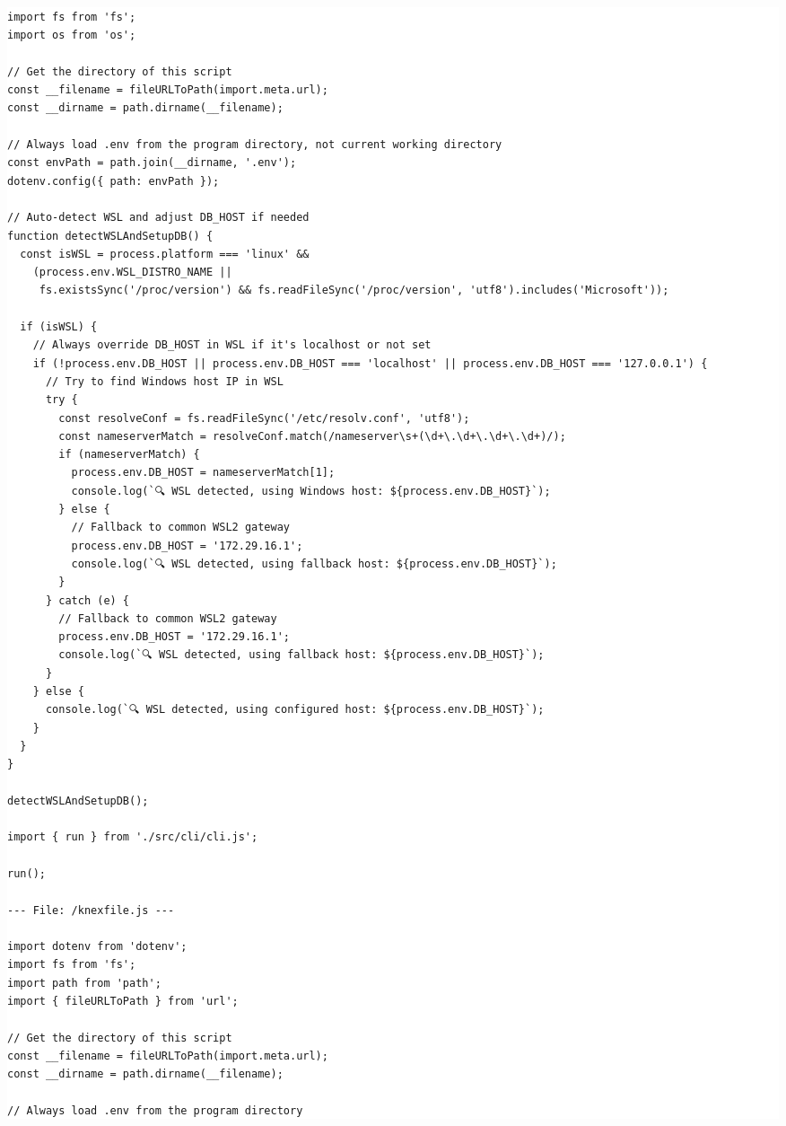 ```
import fs from 'fs';
import os from 'os';

// Get the directory of this script
const __filename = fileURLToPath(import.meta.url);
const __dirname = path.dirname(__filename);

// Always load .env from the program directory, not current working directory
const envPath = path.join(__dirname, '.env');
dotenv.config({ path: envPath });

// Auto-detect WSL and adjust DB_HOST if needed
function detectWSLAndSetupDB() {
  const isWSL = process.platform === 'linux' && 
    (process.env.WSL_DISTRO_NAME || 
     fs.existsSync('/proc/version') && fs.readFileSync('/proc/version', 'utf8').includes('Microsoft'));
  
  if (isWSL) {
    // Always override DB_HOST in WSL if it's localhost or not set
    if (!process.env.DB_HOST || process.env.DB_HOST === 'localhost' || process.env.DB_HOST === '127.0.0.1') {
      // Try to find Windows host IP in WSL
      try {
        const resolveConf = fs.readFileSync('/etc/resolv.conf', 'utf8');
        const nameserverMatch = resolveConf.match(/nameserver\s+(\d+\.\d+\.\d+\.\d+)/);
        if (nameserverMatch) {
          process.env.DB_HOST = nameserverMatch[1];
          console.log(`🔍 WSL detected, using Windows host: ${process.env.DB_HOST}`);
        } else {
          // Fallback to common WSL2 gateway
          process.env.DB_HOST = '172.29.16.1';
          console.log(`🔍 WSL detected, using fallback host: ${process.env.DB_HOST}`);
        }
      } catch (e) {
        // Fallback to common WSL2 gateway
        process.env.DB_HOST = '172.29.16.1';
        console.log(`🔍 WSL detected, using fallback host: ${process.env.DB_HOST}`);
      }
    } else {
      console.log(`🔍 WSL detected, using configured host: ${process.env.DB_HOST}`);
    }
  }
}

detectWSLAndSetupDB();

import { run } from './src/cli/cli.js';

run();

--- File: /knexfile.js ---

import dotenv from 'dotenv';
import fs from 'fs';
import path from 'path';
import { fileURLToPath } from 'url';

// Get the directory of this script
const __filename = fileURLToPath(import.meta.url);
const __dirname = path.dirname(__filename);

// Always load .env from the program directory
```